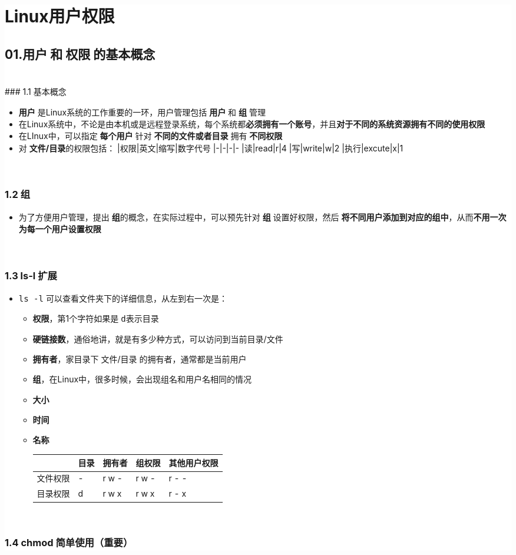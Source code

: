 # Linux用户权限

## 01.用户 和 权限 的基本概念

</br>  
### 1.1 基本概念

* **用户** 是Linux系统的工作重要的一环，用户管理包括 **用户** 和 **组** 管理
* 在Linux系统中，不论是由本机或是远程登录系统，每个系统都**必须拥有一个账号**，并且**对于不同的系统资源拥有不同的使用权限**
* 在LInux中，可以指定 **每个用户** 针对 **不同的文件或者目录** 拥有 **不同权限**
* 对 **文件/目录**的权限包括：
    |权限|英文|缩写|数字代号
    |-|-|-|-
    |读|read|r|4
    |写|write|w|2
    |执行|excute|x|1

</br>  

### 1.2 组

* 为了方便用户管理，提出 **组**的概念，在实际过程中，可以预先针对 **组** 设置好权限，然后 **将不同用户添加到对应的组中**，从而**不用一次为每一个用户设置权限**

</br>  

### 1.3 **ls-l** 扩展

* <kbd>ls -l</kbd> 可以查看文件夹下的详细信息，从左到右一次是：
  
  * **权限**，第1个字符如果是 <kbd>d</kbd>表示目录
  * **硬链接数**，通俗地讲，就是有多少种方式，可以访问到当前目录/文件
  * **拥有者**，家目录下 文件/目录 的拥有者，通常都是当前用户
  * **组**，在Linux中，很多时候，会出现组名和用户名相同的情况
  * **大小**
  * **时间**
  * **名称**  

    ||目录|拥有者|组权限|其他用户权限
    |-|-|-|-|-
    |文件权限|-|r w - |r w -|r - -
    |目录权限|d|r w x |r w x|r - x

</br>  

### 1.4 **chmod** 简单使用（重要）

